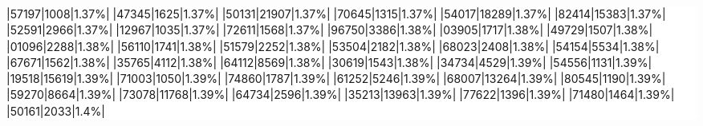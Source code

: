 |57197|1008|1.37%|
|47345|1625|1.37%|
|50131|21907|1.37%|
|70645|1315|1.37%|
|54017|18289|1.37%|
|82414|15383|1.37%|
|52591|2966|1.37%|
|12967|1035|1.37%|
|72611|1568|1.37%|
|96750|3386|1.38%|
|03905|1717|1.38%|
|49729|1507|1.38%|
|01096|2288|1.38%|
|56110|1741|1.38%|
|51579|2252|1.38%|
|53504|2182|1.38%|
|68023|2408|1.38%|
|54154|5534|1.38%|
|67671|1562|1.38%|
|35765|4112|1.38%|
|64112|8569|1.38%|
|30619|1543|1.38%|
|34734|4529|1.39%|
|54556|1131|1.39%|
|19518|15619|1.39%|
|71003|1050|1.39%|
|74860|1787|1.39%|
|61252|5246|1.39%|
|68007|13264|1.39%|
|80545|1190|1.39%|
|59270|8664|1.39%|
|73078|11768|1.39%|
|64734|2596|1.39%|
|35213|13963|1.39%|
|77622|1396|1.39%|
|71480|1464|1.39%|
|50161|2033|1.4%|
